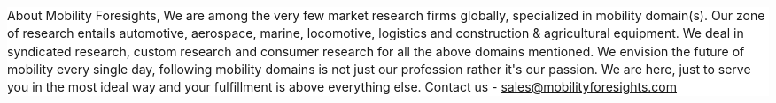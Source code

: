 






About Mobility Foresights,
We are among the very few market research firms globally, specialized in mobility domain(s). Our zone of research entails automotive, aerospace, marine, locomotive, logistics and construction & agricultural equipment. We deal in syndicated research, custom research and consumer research for all the above domains mentioned.
We envision the future of mobility every single day, following mobility domains is not just our profession rather it's our passion. We are here, just to serve you in the most ideal way and your fulfillment is above everything else. Contact us -  sales@mobilityforesights.com 

